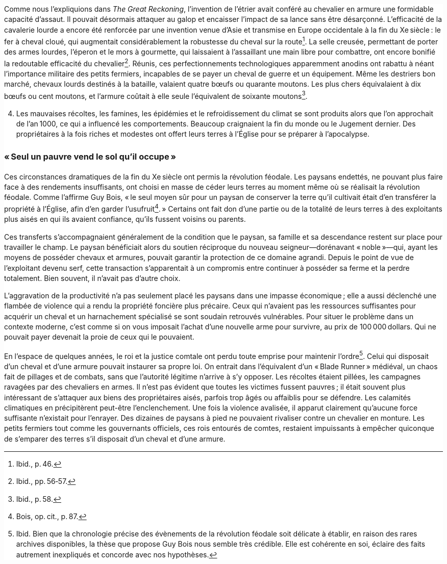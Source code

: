 Comme nous l’expliquions dans *The Great Reckoning*, l’invention de l’étrier avait conféré au chevalier en armure une formidable capacité d’assaut. Il pouvait désormais attaquer au galop et encaisser l’impact de sa lance sans être désarçonné. L’efficacité de la cavalerie lourde a encore été renforcée par une invention venue d’Asie et transmise en Europe occidentale à la fin du Xe siècle : le fer à cheval cloué, qui augmentait considérablement la robustesse du cheval sur la route[^77]. La selle creusée, permettant de porter des armes lourdes, l’éperon et le mors à gourmette, qui laissaient à l’assaillant une main libre pour combattre, ont encore bonifié la redoutable efficacité du chevalier[^78]. Réunis, ces perfectionnements technologiques apparemment anodins ont rabattu à néant l’importance militaire des petits fermiers, incapables de se payer un cheval de guerre et un équipement. Même les destriers bon marché, chevaux lourds destinés à la bataille, valaient quatre bœufs ou quarante moutons. Les plus chers équivalaient à dix bœufs ou cent moutons, et l’armure coûtait à elle seule l’équivalent de soixante moutons[^79].

4. Les mauvaises récoltes, les famines, les épidémies et le refroidissement du climat se sont produits alors que l’on approchait de l’an 1000, ce qui a influencé les comportements. Beaucoup craignaient la fin du monde ou le Jugement dernier. Des propriétaires à la fois riches et modestes ont offert leurs terres à l’Église pour se préparer à l’apocalypse.

### « Seul un pauvre vend le sol qu’il occupe »

Ces circonstances dramatiques de la fin du Xe siècle ont permis la révolution féodale. Les paysans endettés, ne pouvant plus faire face à des rendements insuffisants, ont choisi en masse de céder leurs terres au moment même où se réalisait la révolution féodale. Comme l’affirme Guy Bois, « le seul moyen sûr pour un paysan de conserver la terre qu’il cultivait était d’en transférer la propriété à l’Église, afin d’en garder l’usufruit[^80]. » Certains ont fait don d’une partie ou de la totalité de leurs terres à des exploitants plus aisés en qui ils avaient confiance, qu’ils fussent voisins ou parents.

Ces transferts s’accompagnaient généralement de la condition que le paysan, sa famille et sa descendance restent sur place pour travailler le champ. Le paysan bénéficiait alors du soutien réciproque du nouveau seigneur—dorénavant « noble »—qui, ayant les moyens de posséder chevaux et armures, pouvait garantir la protection de ce domaine agrandi. Depuis le point de vue de l’exploitant devenu serf, cette transaction s’apparentait à un compromis entre continuer à posséder sa ferme et la perdre totalement. Bien souvent, il n’avait pas d’autre choix.

L’aggravation de la productivité n’a pas seulement placé les paysans dans une impasse économique ; elle a aussi déclenché une flambée de violence qui a rendu la propriété foncière plus précaire. Ceux qui n’avaient pas les ressources suffisantes pour acquérir un cheval et un harnachement spécialisé se sont soudain retrouvés vulnérables. Pour situer le problème dans un contexte moderne, c’est comme si on vous imposait l’achat d’une nouvelle arme pour survivre, au prix de 100 000 dollars. Qui ne pouvait payer devenait la proie de ceux qui le pouvaient.

En l’espace de quelques années, le roi et la justice comtale ont perdu toute emprise pour maintenir l’ordre[^81]. Celui qui disposait d’un cheval et d’une armure pouvait instaurer sa propre loi. On entrait dans l’équivalent d’un « Blade Runner » médiéval, un chaos fait de pillages et de combats, sans que l’autorité légitime n’arrive à s’y opposer. Les récoltes étaient pillées, les campagnes ravagées par des chevaliers en armes. Il n’est pas évident que toutes les victimes fussent pauvres ; il était souvent plus intéressant de s’attaquer aux biens des propriétaires aisés, parfois trop âgés ou affaiblis pour se défendre. Les calamités climatiques en précipitèrent peut-être l’enclenchement. Une fois la violence avalisée, il apparut clairement qu’aucune force suffisante n’existait pour l’enrayer. Des dizaines de paysans à pied ne pouvaient rivaliser contre un chevalier en monture. Les petits fermiers tout comme les gouvernants officiels, ces rois entourés de comtes, restaient impuissants à empêcher quiconque de s’emparer des terres s’il disposait d’un cheval et d’une armure.


[^51]: Boyden, op. cit., p. 4.  
[^52]: Gregg, op. cit., xv.  
[^53]: Boyden, op. cit., p. 62.  
[^54]: Ibid., p. 67.  
[^55]: Ibid.  
[^56]: Gregg, op. cit., p. 23. (Note : la citation de Sir Henry Maine renvoyant à « l’universalité de la belliqueuse nature primitive de l’homme » figure plus haut dans le texte.)  
[^57]: R. Paul Shaw et Yuwa Wong, Genetic Seeds of Warfare: Evolution, Nationalism and Patriotism (Boston : Unwin Hyman, 1989), p. 4.  
[^58]: Voir Carleton S. Coon, *The Hunting Peoples* (New York : Nick Lyons Books, 1971), p. 275.  
[^59]: Gregg, op. cit., p. 23.  
[^60]: Boyden, op. cit., p. 69.  
[^61]: Shaw et Wong, op. cit., p. 69.  
[^62]: Pour plus de détails sur les Kafirs, voir Schuyler Jones, *Men of Influence in Nuristan* (London : Seminar Press, 1974).  
[^63]: Voir Samuel L. Popkin, *The Rational Peasant* (Berkeley : University of California Press, 1979), p. 13.  
[^64]: Voir Bois, op. cit.  
[^65]: Voir Frances et Joseph Gies, *Cathedral, Forge, and Waterwheel: Technology and Invention in the Middle Ages* (New York : HarperCollins, 1994), p. 40.  
[^66]: Quotation in ibid., p. 42.  
[^67]: Bois, op. cit., p. 78.  
[^68]: Ibid., p. 118.  
[^69]: Gies, op. cit., p. 45.  
[^70]: Bois, op. cit., p. 116.  
[^71]: Ibid., p. 26.  
[^72]: Ibid, p. 64.  
[^73]: Gies, op. cit., p. 47.  
[^74]: Bois, op. cit., p. 52.  
[^75]: Ibid., p. 150.  
[^76]: Gies, op. cit., p. 2.  
[^77]: Ibid., p. 46.  
[^78]: Ibid., pp. 56‑57.  
[^79]: Ibid., p. 58.  
[^80]: Bois, op. cit., p. 87.  
[^81]: Ibid. Bien que la chronologie précise des évènements de la révolution féodale soit délicate à établir, en raison des rares archives disponibles, la thèse que propose Guy Bois nous semble très crédible. Elle est cohérente en soi, éclaire des faits autrement inexpliqués et concorde avec nos hypothèses.  
[^82]: Ibid., p. 136.  
[^83]: Ibid., pp. 57 et suivantes.  
[^84]: A. R. Radcliffe-Brown, « Religion and Society », dans *Structure and Function in Primitive Society* (London : Cohen & West, 1952), p. 153‑177.  
[^85]: Bois, op. cit., p. 36.  
[^86]: Gies, op. cit., p. 112.  
[^87]: Ibid., p. 114.  
[^88]: Ibid., p. 117.  
[^89]: Les détails sur les ponts et les infrastructures proviennent principalement de ibid., pp. 148‑154.  
[^90]: Bois, op. cit., p. 136.  
[^91]: Voir Norman Cohn, *Cosmos, Chaos, and the World to Come: The Ancient Roots of the Apocalyptic Faith* (New Haven : Yale University Press, 1993), chap. 1‑3, en particulier p. 60.  
[^92]: Bruce M. Metzger et Michael D. Coogan (dir.), *The Oxford Companion to the Bible* (Oxford : Oxford University Press, 1993), p. 178.  
[^93]: Boyden, op. cit., p. 118.  